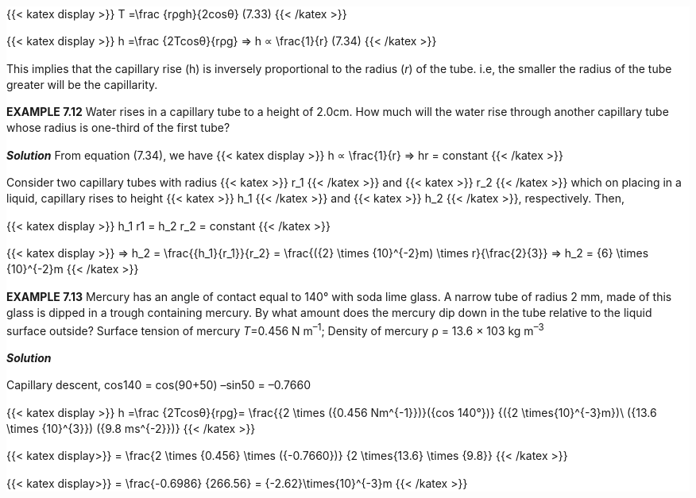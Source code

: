 
{{< katex display >}}
T =\frac {rρgh}{2cosθ}  (7.33)
{{< /katex >}}


{{< katex display >}}
h =\frac {2Tcosθ}{rρg}  ⇒ h ∝  \frac{1}{r} (7.34)
{{< /katex >}}

This implies that the capillary rise (h) is inversely proportional to the radius (_r_) of the tube. i.e, the smaller the radius of the tube greater will be the capillarity.

**EXAMPLE 7.12**
Water rises in a capillary tube to a height of 2.0cm. How much will the water rise through another capillary tube whose radius is one-third of the first tube? 

**_Solution_**
From equation (7.34), we have
{{< katex display >}}
h ∝  \frac{1}{r} ⇒ hr = constant 
{{< /katex >}}

Consider two capillary tubes with radius {{< katex  >}} r_1 {{< /katex >}} and {{< katex  >}} r_2 {{< /katex >}} which on placing in a liquid, capillary rises to height {{< katex  >}} h_1 {{< /katex >}} and {{< katex  >}} h_2 {{< /katex >}}, respectively. Then,

{{< katex display >}}
h_1 r1 = h_2 r_2 = constant
{{< /katex >}}

{{< katex display >}}
⇒ h_2  = \frac{{h_1}{r_1}}{r_2} = \frac{({2} \times {10}^{-2}m) \times r}{\frac{2}{3}} ⇒ h_2 = {6} \times {10}^{-2}m
{{< /katex >}}

**EXAMPLE 7.13** Mercury has an angle of contact equal to 140° with soda lime glass. A narrow tube of radius 2 mm, made of this glass is dipped in a trough containing mercury. By what amount does the mercury dip down in the tube relative to the liquid surface outside? Surface tension of mercury _T_\=0.456 N m<sup>–1</sup>; Density of mercury ρ = 13.6 × 103 kg m<sup>–3</sup>

**_Solution_**

Capillary descent, cos140 = cos(90+50) –sin50 = –0.7660

{{< katex display >}}
h =\frac {2Tcosθ}{rρg}= \frac{{2 \times ({0.456 Nm^{-1}})}({cos 140°})}    {({2 \times{10}^{-3}m})\ ({13.6 \times {10}^{3}}) ({9.8 ms^{-2}})}
{{< /katex >}}

{{< katex display>}}
= \frac{2 \times {0.456} \times ({-0.7660})} {2 \times{13.6} \times {9.8}}
{{< /katex >}}


{{< katex display>}}
= \frac{-0.6986} {266.56} = {-2.62}\times{10}^{-3}m
{{< /katex >}}
